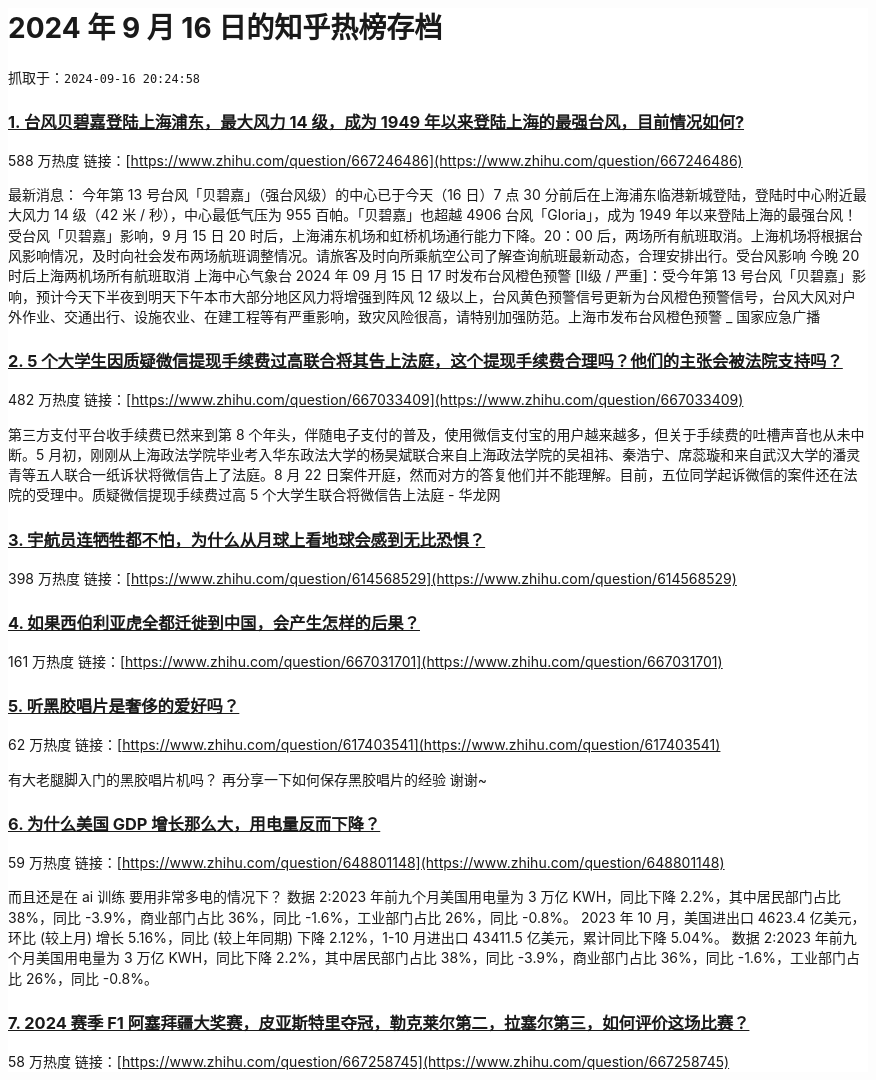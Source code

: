 # 2024 年 9 月 16 日的知乎热榜存档

抓取于：`2024-09-16 20:24:58`

### [1. 台风贝碧嘉登陆上海浦东，最大风力 14 级，成为 1949 年以来登陆上海的最强台风，目前情况如何?](https://www.zhihu.com/question/667246486)
588 万热度 链接：[https://www.zhihu.com/question/667246486](https://www.zhihu.com/question/667246486)

最新消息： 今年第 13 号台风「贝碧嘉」（强台风级）的中心已于今天（16 日）7 点 30 分前后在上海浦东临港新城登陆，登陆时中心附近最大风力 14 级（42 米 / 秒），中心最低气压为 955 百帕。「贝碧嘉」也超越 4906 台风「Gloria」，成为 1949 年以来登陆上海的最强台风！ 受台风「贝碧嘉」影响，9 月 15 日 20 时后，上海浦东机场和虹桥机场通行能力下降。20：00 后，两场所有航班取消。上海机场将根据台风影响情况，及时向社会发布两场航班调整情况。请旅客及时向所乘航空公司了解查询航班最新动态，合理安排出行。受台风影响 今晚 20 时后上海两机场所有航班取消 上海中心气象台 2024 年 09 月 15 日 17 时发布台风橙色预警 [Ⅱ级 / 严重]：受今年第 13 号台风「贝碧嘉」影响，预计今天下半夜到明天下午本市大部分地区风力将增强到阵风 12 级以上，台风黄色预警信号更新为台风橙色预警信号，台风大风对户外作业、交通出行、设施农业、在建工程等有严重影响，致灾风险很高，请特别加强防范。上海市发布台风橙色预警 _ 国家应急广播

### [2. 5 个大学生因质疑微信提现手续费过高联合将其告上法庭，这个提现手续费合理吗？他们的主张会被法院支持吗？](https://www.zhihu.com/question/667033409)
482 万热度 链接：[https://www.zhihu.com/question/667033409](https://www.zhihu.com/question/667033409)

第三方支付平台收手续费已然来到第 8 个年头，伴随电子支付的普及，使用微信支付宝的用户越来越多，但关于手续费的吐槽声音也从未中断。5 月初，刚刚从上海政法学院毕业考入华东政法大学的杨昊斌联合来自上海政法学院的吴祖祎、秦浩宁、席蕊璇和来自武汉大学的潘灵青等五人联合一纸诉状将微信告上了法庭。8 月 22 日案件开庭，然而对方的答复他们并不能理解。目前，五位同学起诉微信的案件还在法院的受理中。质疑微信提现手续费过高 5 个大学生联合将微信告上法庭 - 华龙网

### [3. 宇航员连牺牲都不怕，为什么从月球上看地球会感到无比恐惧？](https://www.zhihu.com/question/614568529)
398 万热度 链接：[https://www.zhihu.com/question/614568529](https://www.zhihu.com/question/614568529)



### [4. 如果西伯利亚虎全都迁徙到中国，会产生怎样的后果？](https://www.zhihu.com/question/667031701)
161 万热度 链接：[https://www.zhihu.com/question/667031701](https://www.zhihu.com/question/667031701)



### [5. 听黑胶唱片是奢侈的爱好吗？](https://www.zhihu.com/question/617403541)
62 万热度 链接：[https://www.zhihu.com/question/617403541](https://www.zhihu.com/question/617403541)

有大老腿脚入门的黑胶唱片机吗？ 再分享一下如何保存黑胶唱片的经验 谢谢~

### [6. 为什么美国 GDP 增长那么大，用电量反而下降？](https://www.zhihu.com/question/648801148)
59 万热度 链接：[https://www.zhihu.com/question/648801148](https://www.zhihu.com/question/648801148)

而且还是在 ai 训练 要用非常多电的情况下？ 数据 2:2023 年前九个月美国用电量为 3 万亿 KWH，同比下降 2.2%，其中居民部门占比 38%，同比 -3.9%，商业部门占比 36%，同比 -1.6%，工业部门占比 26%，同比 -0.8%。 2023 年 10 月，美国进出口 4623.4 亿美元，环比 (较上月) 增长 5.16%，同比 (较上年同期) 下降 2.12%，1-10 月进出口 43411.5 亿美元，累计同比下降 5.04%。 数据 2:2023 年前九个月美国用电量为 3 万亿 KWH，同比下降 2.2%，其中居民部门占比 38%，同比 -3.9%，商业部门占比 36%，同比 -1.6%，工业部门占比 26%，同比 -0.8%。

### [7. 2024 赛季 F1 阿塞拜疆大奖赛，皮亚斯特里夺冠，勒克莱尔第二，拉塞尔第三，如何评价这场比赛？](https://www.zhihu.com/question/667258745)
58 万热度 链接：[https://www.zhihu.com/question/667258745](https://www.zhihu.com/question/667258745)
